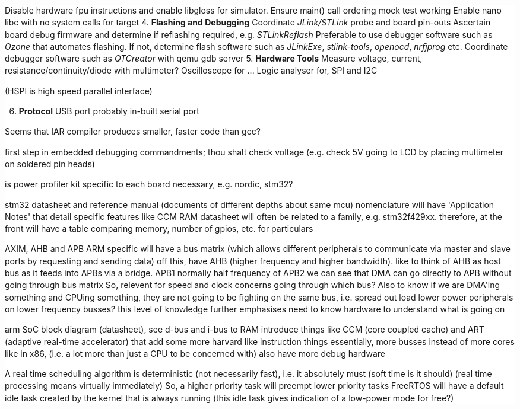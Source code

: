   Disable hardware fpu instructions and enable libgloss for simulator. Ensure main() call ordering mock test working 
   Enable nano libc with no system calls for target
4. **Flashing and Debugging**
   Coordinate *JLink/STLink* probe and board pin-outs
   Ascertain board debug firmware and determine if reflashing required, e.g. *STLinkReflash*
   Preferable to use debugger software such as *Ozone* that automates flashing.
   If not, determine flash software such as *JLinkExe*, *stlink-tools*, *openocd*, *nrfjprog* etc.
   Coordinate debugger software such as *QTCreator* with qemu gdb server
5. **Hardware Tools**
   Measure voltage, current, resistance/continuity/diode with multimeter?
   Oscilloscope for ...
   Logic analyser for, SPI and I2C

(HSPI is high speed parallel interface)

6. **Protocol**
  USB port probably in-built serial port

Seems that IAR compiler produces smaller, faster code than gcc?


first step in embedded debugging commandments;
thou shalt check voltage 
(e.g. check 5V going to LCD by placing multimeter on soldered pin heads)

is power profiler kit specific to each board necessary, e.g. nordic, stm32?

stm32 datasheet and reference manual (documents of different depths about same mcu) nomenclature
will have 'Application Notes' that detail specific features like CCM RAM
datasheet will often be related to a family, e.g. stm32f429xx.
therefore, at the front will have a table comparing memory, number of gpios, etc. for particulars

AXIM, AHB and APB ARM specific
will have a bus matrix (which allows different peripherals to communicate via master and slave ports by requesting and sending data)
off this, have AHB (higher frequency and higher bandwidth).
like to think of AHB as host bus as it feeds into APBs via a bridge. APB1 normally half frequency of APB2
we can see that DMA can go directly to APB without going through bus matrix
So, relevent for speed and clock concerns going through which bus?
Also to know if we are DMA'ing something and CPUing something, they
are not going to be fighting on the same bus, i.e. spread out load
lower power peripherals on lower frequency busses?
this level of knowledge further emphasises need to know hardware to understand what is going on

arm SoC block diagram (datasheet), see d-bus and i-bus to RAM
introduce things like CCM (core coupled cache) 
and ART (adaptive real-time accelerator) that add some more harvard like instruction things
essentially, more busses instead of more cores like in x86, 
(i.e. a lot more than just a CPU to be concerned with)
also have more debug hardware

A real time scheduling algorithm is deterministic (not necessarily fast), i.e. it absolutely must
(soft time is it should)
(real time processing means virtually immediately)
So, a higher priority task will preempt lower priority tasks
FreeRTOS will have a default idle task created by the kernel that is always running
(this idle task gives indication of a low-power mode for free?)
